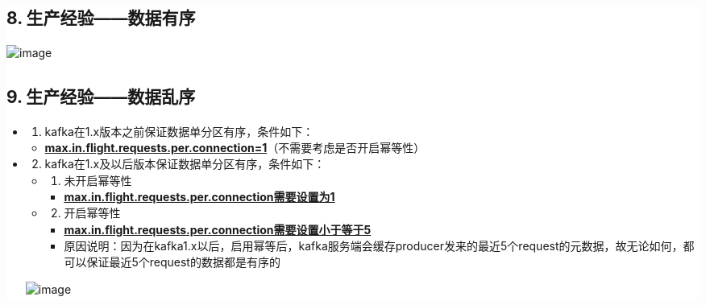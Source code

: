 ## 8. 生产经验——数据有序

![image](https://cdn.jsdelivr.net/gh/brook-w/image-hosting@master/kafka/image.45w1grwkd7e0.jpg)

## 9. 生产经验——数据乱序

- 1. kafka在1.x版本之前保证数据单分区有序，条件如下：
  - <u>**max.in.flight.requests.per.connection=1**</u>（不需要考虑是否开启幂等性）
  
- 2. kafka在1.x及以后版本保证数据单分区有序，条件如下：
  - 1. 未开启幂等性
    - <u>**max.in.flight.requests.per.connection需要设置为1**</u>
  - 2. 开启幂等性
    -  <u>**max.in.flight.requests.per.connection需要设置小于等于5**</u>
    - 原因说明：因为在kafka1.x以后，启用幂等后，kafka服务端会缓存producer发来的最近5个request的元数据，故无论如何，都可以保证最近5个request的数据都是有序的

  ![image](https://cdn.jsdelivr.net/gh/brook-w/image-hosting@master/kafka/image.6go1xqhx2ts0.jpg)




































